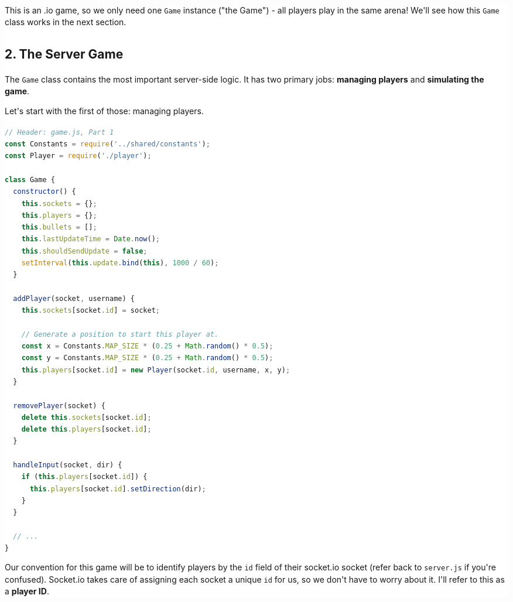 This is an .io game, so we only need one `Game` instance ("the Game") - all players play in the same arena! We'll see how this `Game` class works in the next section.

## 2. The Server Game

The `Game` class contains the most important server-side logic. It has two primary jobs: **managing players** and **simulating the game**.

Let's start with the first of those: managing players.

```js
// Header: game.js, Part 1
const Constants = require('../shared/constants');
const Player = require('./player');

class Game {
  constructor() {
    this.sockets = {};
    this.players = {};
    this.bullets = [];
    this.lastUpdateTime = Date.now();
    this.shouldSendUpdate = false;
    setInterval(this.update.bind(this), 1000 / 60);
  }

  addPlayer(socket, username) {
    this.sockets[socket.id] = socket;

    // Generate a position to start this player at.
    const x = Constants.MAP_SIZE * (0.25 + Math.random() * 0.5);
    const y = Constants.MAP_SIZE * (0.25 + Math.random() * 0.5);
    this.players[socket.id] = new Player(socket.id, username, x, y);
  }

  removePlayer(socket) {
    delete this.sockets[socket.id];
    delete this.players[socket.id];
  }

  handleInput(socket, dir) {
    if (this.players[socket.id]) {
      this.players[socket.id].setDirection(dir);
    }
  }

  // ...
}
```

Our convention for this game will be to identify players by the `id` field of their socket.io socket (refer back to `server.js` if you're confused). Socket.io takes care of assigning each socket a unique `id` for us, so we don't have to worry about it. I'll refer to this as a **player ID**.
